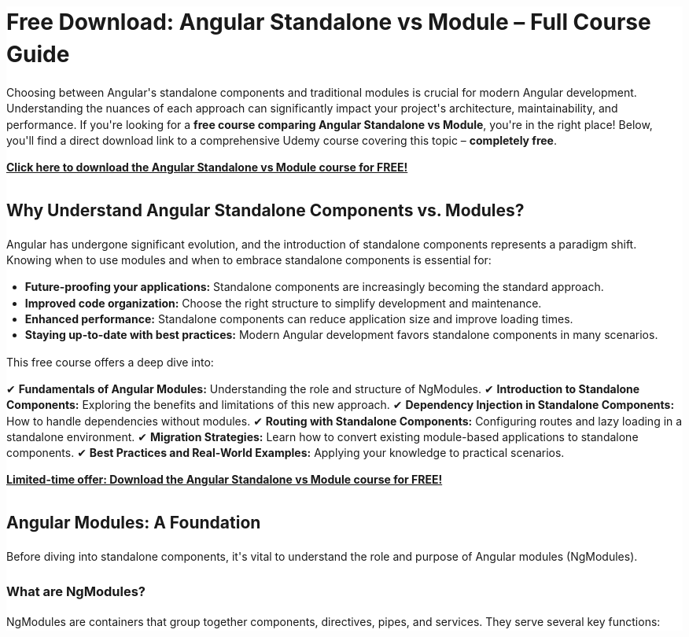 # Free Download: Angular Standalone vs Module – Full Course Guide

Choosing between Angular's standalone components and traditional modules is crucial for modern Angular development. Understanding the nuances of each approach can significantly impact your project's architecture, maintainability, and performance. If you're looking for a **free course comparing Angular Standalone vs Module**, you're in the right place! Below, you'll find a direct download link to a comprehensive Udemy course covering this topic – **completely free**.

[**Click here to download the Angular Standalone vs Module course for FREE!**](https://udemywork.com/angular-standalone-vs-module)

## Why Understand Angular Standalone Components vs. Modules?

Angular has undergone significant evolution, and the introduction of standalone components represents a paradigm shift.  Knowing when to use modules and when to embrace standalone components is essential for:

*   **Future-proofing your applications:** Standalone components are increasingly becoming the standard approach.
*   **Improved code organization:**  Choose the right structure to simplify development and maintenance.
*   **Enhanced performance:** Standalone components can reduce application size and improve loading times.
*   **Staying up-to-date with best practices:**  Modern Angular development favors standalone components in many scenarios.

This free course offers a deep dive into:

✔ **Fundamentals of Angular Modules:** Understanding the role and structure of NgModules.
✔ **Introduction to Standalone Components:** Exploring the benefits and limitations of this new approach.
✔ **Dependency Injection in Standalone Components:**  How to handle dependencies without modules.
✔ **Routing with Standalone Components:** Configuring routes and lazy loading in a standalone environment.
✔ **Migration Strategies:** Learn how to convert existing module-based applications to standalone components.
✔ **Best Practices and Real-World Examples:**  Applying your knowledge to practical scenarios.

[**Limited-time offer: Download the Angular Standalone vs Module course for FREE!**](https://udemywork.com/angular-standalone-vs-module)

## Angular Modules: A Foundation

Before diving into standalone components, it's vital to understand the role and purpose of Angular modules (NgModules).

### What are NgModules?

NgModules are containers that group together components, directives, pipes, and services. They serve several key functions:
